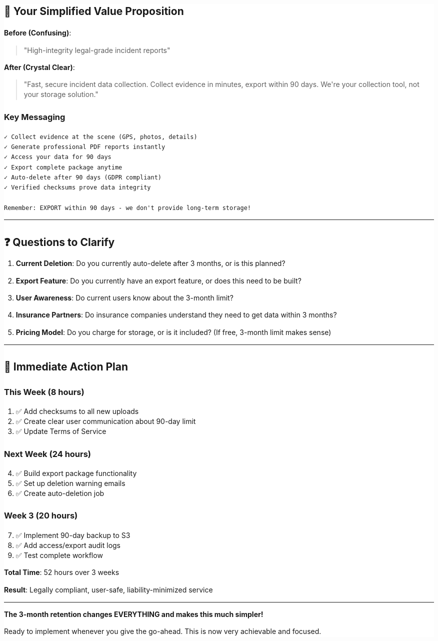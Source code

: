 
## 🎯 Your Simplified Value Proposition

**Before (Confusing)**:
> "High-integrity legal-grade incident reports"

**After (Crystal Clear)**:
> "Fast, secure incident data collection. Collect evidence in minutes, export within 90 days. We're your collection tool, not your storage solution."

### Key Messaging

```
✓ Collect evidence at the scene (GPS, photos, details)
✓ Generate professional PDF reports instantly
✓ Access your data for 90 days
✓ Export complete package anytime
✓ Auto-delete after 90 days (GDPR compliant)
✓ Verified checksums prove data integrity

Remember: EXPORT within 90 days - we don't provide long-term storage!
```

---

## ❓ Questions to Clarify

1. **Current Deletion**: Do you currently auto-delete after 3 months, or is this planned?

2. **Export Feature**: Do you currently have an export feature, or does this need to be built?

3. **User Awareness**: Do current users know about the 3-month limit?

4. **Insurance Partners**: Do insurance companies understand they need to get data within 3 months?

5. **Pricing Model**: Do you charge for storage, or is it included? (If free, 3-month limit makes sense)

---

## 🚀 Immediate Action Plan

### This Week (8 hours)
1. ✅ Add checksums to all new uploads
2. ✅ Create clear user communication about 90-day limit
3. ✅ Update Terms of Service

### Next Week (24 hours)
4. ✅ Build export package functionality
5. ✅ Set up deletion warning emails
6. ✅ Create auto-deletion job

### Week 3 (20 hours)
7. ✅ Implement 90-day backup to S3
8. ✅ Add access/export audit logs
9. ✅ Test complete workflow

**Total Time**: 52 hours over 3 weeks

**Result**: Legally compliant, user-safe, liability-minimized service

---

**The 3-month retention changes EVERYTHING and makes this much simpler!**

Ready to implement whenever you give the go-ahead. This is now very achievable and focused.
